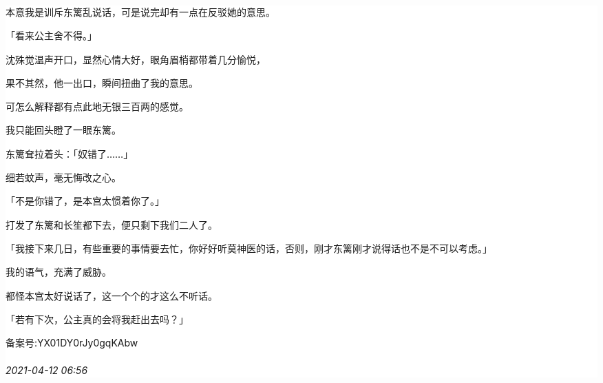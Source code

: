 
本意我是训斥东篱乱说话，可是说完却有一点在反驳她的意思。


「看来公主舍不得。」


沈殊觉温声开口，显然心情大好，眼角眉梢都带着几分愉悦，


果不其然，他一出口，瞬间扭曲了我的意思。


可怎么解释都有点此地无银三百两的感觉。


我只能回头瞪了一眼东篱。


东篱耷拉着头：「奴错了……」


细若蚊声，毫无悔改之心。


「不是你错了，是本宫太惯着你了。」


打发了东篱和长笙都下去，便只剩下我们二人了。


「我接下来几日，有些重要的事情要去忙，你好好听莫神医的话，否则，刚才东篱刚才说得话也不是不可以考虑。」


我的语气，充满了威胁。


都怪本宫太好说话了，这一个个的才这么不听话。


「若有下次，公主真的会将我赶出去吗？」


备案号:YX01DY0rJy0gqKAbw


###### 2021-04-12 06:56
